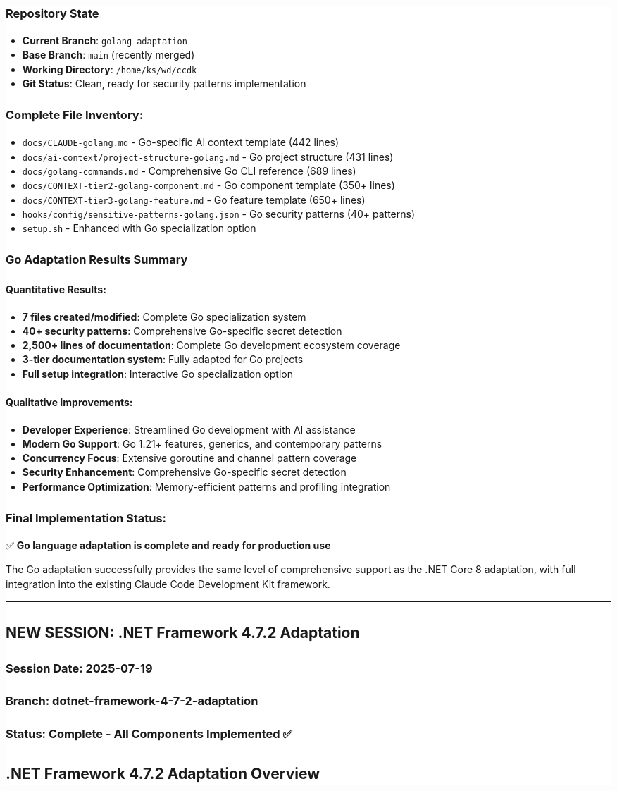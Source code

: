### Repository State

- **Current Branch**: `golang-adaptation`
- **Base Branch**: `main` (recently merged)
- **Working Directory**: `/home/ks/wd/ccdk`
- **Git Status**: Clean, ready for security patterns implementation

### Complete File Inventory:
- `docs/CLAUDE-golang.md` - Go-specific AI context template (442 lines)
- `docs/ai-context/project-structure-golang.md` - Go project structure (431 lines)
- `docs/golang-commands.md` - Comprehensive Go CLI reference (689 lines)
- `docs/CONTEXT-tier2-golang-component.md` - Go component template (350+ lines)
- `docs/CONTEXT-tier3-golang-feature.md` - Go feature template (650+ lines)
- `hooks/config/sensitive-patterns-golang.json` - Go security patterns (40+ patterns)
- `setup.sh` - Enhanced with Go specialization option

### Go Adaptation Results Summary

#### Quantitative Results:
- **7 files created/modified**: Complete Go specialization system
- **40+ security patterns**: Comprehensive Go-specific secret detection
- **2,500+ lines of documentation**: Complete Go development ecosystem coverage
- **3-tier documentation system**: Fully adapted for Go projects
- **Full setup integration**: Interactive Go specialization option

#### Qualitative Improvements:
- **Developer Experience**: Streamlined Go development with AI assistance
- **Modern Go Support**: Go 1.21+ features, generics, and contemporary patterns
- **Concurrency Focus**: Extensive goroutine and channel pattern coverage
- **Security Enhancement**: Comprehensive Go-specific secret detection
- **Performance Optimization**: Memory-efficient patterns and profiling integration

### Final Implementation Status:
✅ **Go language adaptation is complete and ready for production use**

The Go adaptation successfully provides the same level of comprehensive support as the .NET Core 8 adaptation, with full integration into the existing Claude Code Development Kit framework.

---

## NEW SESSION: .NET Framework 4.7.2 Adaptation

### Session Date: 2025-07-19
### Branch: dotnet-framework-4-7-2-adaptation
### Status: Complete - All Components Implemented ✅

## .NET Framework 4.7.2 Adaptation Overview
